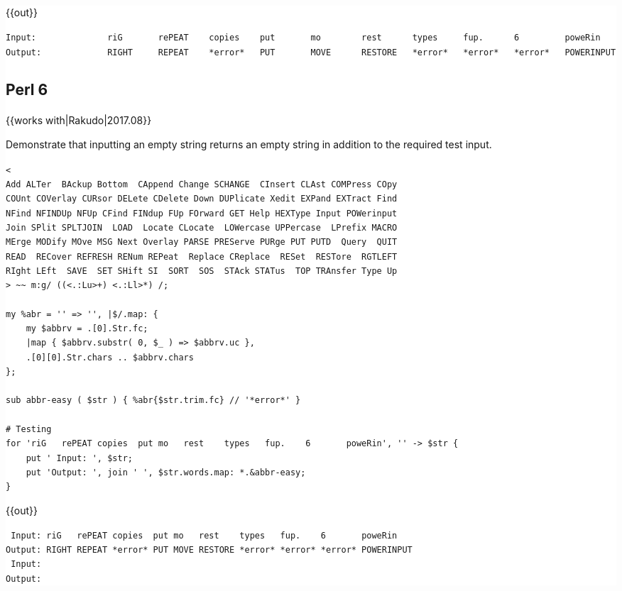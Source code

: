 {{out}}

```txt
Input:              riG       rePEAT    copies    put       mo        rest      types     fup.      6         poweRin
Output:             RIGHT     REPEAT    *error*   PUT       MOVE      RESTORE   *error*   *error*   *error*   POWERINPUT

```



## Perl 6

{{works with|Rakudo|2017.08}}

Demonstrate that inputting an empty string returns an empty string in addition to the required test input.


```perl6
<
Add ALTer  BAckup Bottom  CAppend Change SCHANGE  CInsert CLAst COMPress COpy
COUnt COVerlay CURsor DELete CDelete Down DUPlicate Xedit EXPand EXTract Find
NFind NFINDUp NFUp CFind FINdup FUp FOrward GET Help HEXType Input POWerinput
Join SPlit SPLTJOIN  LOAD  Locate CLocate  LOWercase UPPercase  LPrefix MACRO
MErge MODify MOve MSG Next Overlay PARSE PREServe PURge PUT PUTD  Query  QUIT
READ  RECover REFRESH RENum REPeat  Replace CReplace  RESet  RESTore  RGTLEFT
RIght LEft  SAVE  SET SHift SI  SORT  SOS  STAck STATus  TOP TRAnsfer Type Up
> ~~ m:g/ ((<.:Lu>+) <.:Ll>*) /;

my %abr = '' => '', |$/.map: {
    my $abbrv = .[0].Str.fc;
    |map { $abbrv.substr( 0, $_ ) => $abbrv.uc },
    .[0][0].Str.chars .. $abbrv.chars
};

sub abbr-easy ( $str ) { %abr{$str.trim.fc} // '*error*' }

# Testing
for 'riG   rePEAT copies  put mo   rest    types   fup.    6       poweRin', '' -> $str {
    put ' Input: ', $str;
    put 'Output: ', join ' ', $str.words.map: *.&abbr-easy;
}
```

{{out}}

```txt
 Input: riG   rePEAT copies  put mo   rest    types   fup.    6       poweRin
Output: RIGHT REPEAT *error* PUT MOVE RESTORE *error* *error* *error* POWERINPUT
 Input: 
Output: 
```


